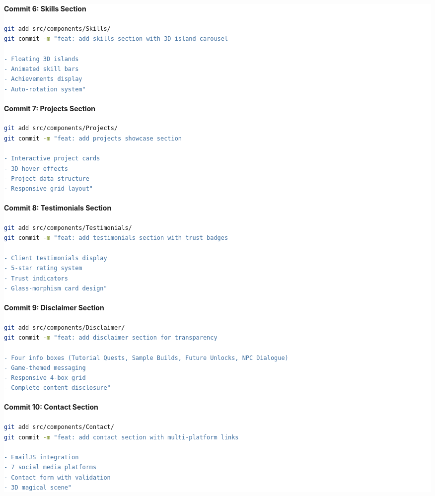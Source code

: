 #### Commit 6: Skills Section
```bash
git add src/components/Skills/
git commit -m "feat: add skills section with 3D island carousel

- Floating 3D islands
- Animated skill bars
- Achievements display
- Auto-rotation system"
```

#### Commit 7: Projects Section
```bash
git add src/components/Projects/
git commit -m "feat: add projects showcase section

- Interactive project cards
- 3D hover effects
- Project data structure
- Responsive grid layout"
```

#### Commit 8: Testimonials Section
```bash
git add src/components/Testimonials/
git commit -m "feat: add testimonials section with trust badges

- Client testimonials display
- 5-star rating system
- Trust indicators
- Glass-morphism card design"
```

#### Commit 9: Disclaimer Section
```bash
git add src/components/Disclaimer/
git commit -m "feat: add disclaimer section for transparency

- Four info boxes (Tutorial Quests, Sample Builds, Future Unlocks, NPC Dialogue)
- Game-themed messaging
- Responsive 4-box grid
- Complete content disclosure"
```

#### Commit 10: Contact Section
```bash
git add src/components/Contact/
git commit -m "feat: add contact section with multi-platform links

- EmailJS integration
- 7 social media platforms
- Contact form with validation
- 3D magical scene"
```
